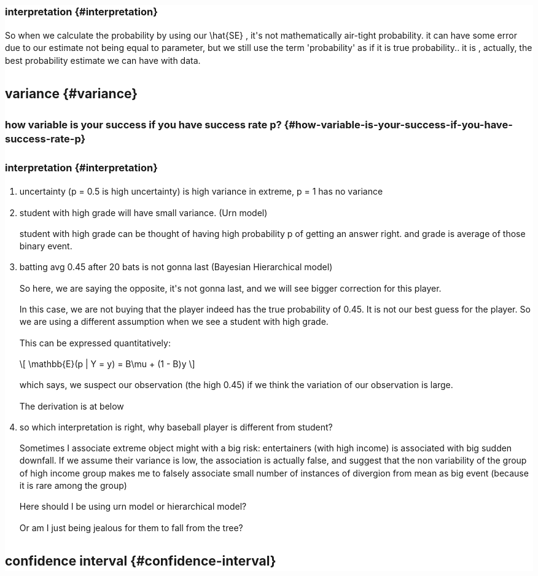 
### interpretation {#interpretation}

So when we calculate the probability by using our \hat{SE} , it's not mathematically air-tight probability. it can have some error due to our estimate not being equal to parameter, but we still  use the term 'probability' as if it is true probability..
it is , actually, the best probability estimate we can have with data.


## variance {#variance}


### how variable is your success if you have success rate p? {#how-variable-is-your-success-if-you-have-success-rate-p}


### interpretation {#interpretation}

1.  uncertainty (p = 0.5 is high uncertainty) is high variance
    in extreme, p = 1 has no variance

2.  student with high grade will have small variance. (Urn model)

    student with high grade can be thought of having high probability p of getting an answer right.
    and grade is average of those binary event.

3.  batting avg 0.45 after 20 bats is not gonna last (Bayesian Hierarchical model)

    So here, we are saying the opposite, it's not gonna last, and we will see bigger correction for this player.

    In this case, we are not buying that the player indeed has the true probability of 0.45. It is not our best guess for the player.
    So we are using a different assumption when we see a student with high grade.

    This can be expressed quantitatively:

    \\[ \mathbb{E}(p | Y = y) = B\mu + (1 - B)y \\]

    which says, we suspect our observation (the high 0.45) if we think the variation of our observation is large.

    The derivation is at below

4.  so which interpretation is right, why baseball player is different from student?

    Sometimes I associate extreme object might with a big risk: entertainers (with high income) is associated with big sudden downfall.
    If we assume their variance is low, the association is actually false, and suggest that the non variability of the group of high income group makes me to falsely associate small number of instances of divergion from mean as big event (because it is rare among the group)

    Here should I be using urn model or hierarchical model?

    Or am I just being jealous for them to fall from the tree?


## confidence interval {#confidence-interval}
